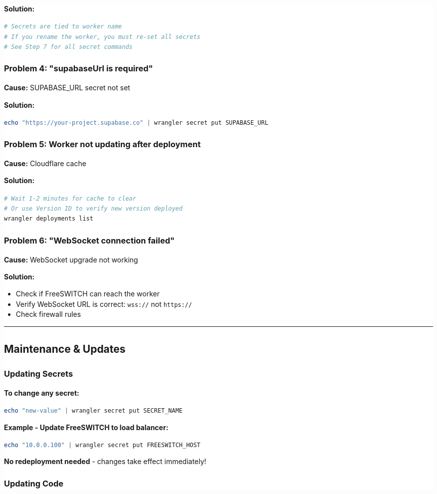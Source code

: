 **Solution:**
```powershell
# Secrets are tied to worker name
# If you rename the worker, you must re-set all secrets
# See Step 7 for all secret commands
```

### Problem 4: "supabaseUrl is required"

**Cause:** SUPABASE_URL secret not set

**Solution:**
```powershell
echo "https://your-project.supabase.co" | wrangler secret put SUPABASE_URL
```

### Problem 5: Worker not updating after deployment

**Cause:** Cloudflare cache

**Solution:**
```powershell
# Wait 1-2 minutes for cache to clear
# Or use Version ID to verify new version deployed
wrangler deployments list
```

### Problem 6: "WebSocket connection failed"

**Cause:** WebSocket upgrade not working

**Solution:**
- Check if FreeSWITCH can reach the worker
- Verify WebSocket URL is correct: `wss://` not `https://`
- Check firewall rules

---

## Maintenance & Updates

### Updating Secrets

**To change any secret:**
```powershell
echo "new-value" | wrangler secret put SECRET_NAME
```

**Example - Update FreeSWITCH to load balancer:**
```powershell
echo "10.0.0.100" | wrangler secret put FREESWITCH_HOST
```

**No redeployment needed** - changes take effect immediately!

### Updating Code
